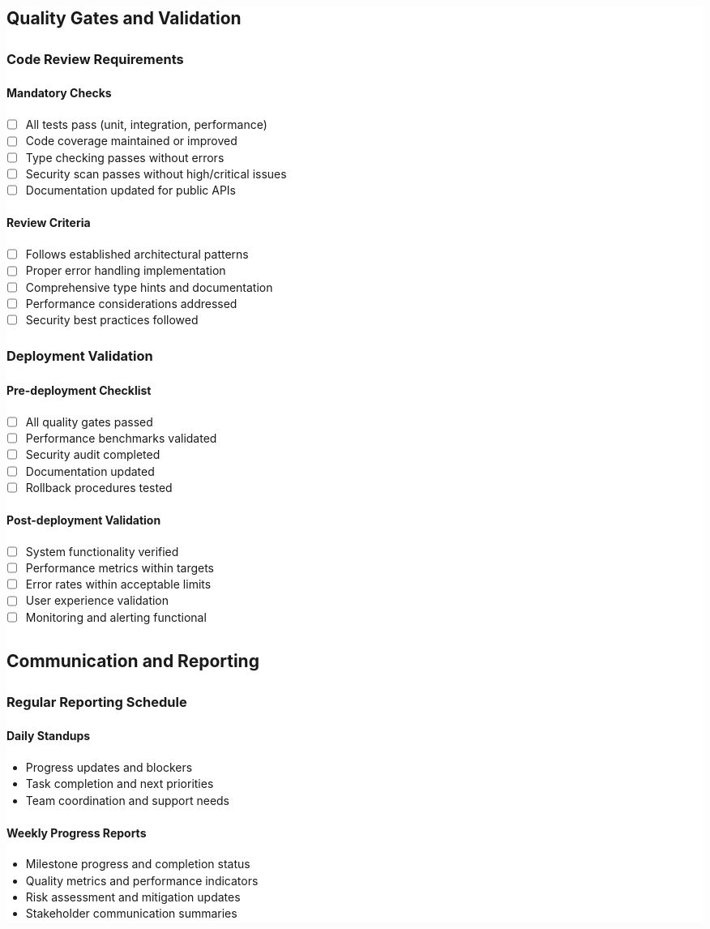 ## Quality Gates and Validation

### Code Review Requirements

#### **Mandatory Checks**

- [ ] All tests pass (unit, integration, performance)
- [ ] Code coverage maintained or improved
- [ ] Type checking passes without errors
- [ ] Security scan passes without high/critical issues
- [ ] Documentation updated for public APIs

#### **Review Criteria**

- [ ] Follows established architectural patterns
- [ ] Proper error handling implementation
- [ ] Comprehensive type hints and documentation
- [ ] Performance considerations addressed
- [ ] Security best practices followed

### Deployment Validation

#### **Pre-deployment Checklist**

- [ ] All quality gates passed
- [ ] Performance benchmarks validated
- [ ] Security audit completed
- [ ] Documentation updated
- [ ] Rollback procedures tested

#### **Post-deployment Validation**

- [ ] System functionality verified
- [ ] Performance metrics within targets
- [ ] Error rates within acceptable limits
- [ ] User experience validation
- [ ] Monitoring and alerting functional

## Communication and Reporting

### Regular Reporting Schedule

#### **Daily Standups**

- Progress updates and blockers
- Task completion and next priorities
- Team coordination and support needs

#### **Weekly Progress Reports**

- Milestone progress and completion status
- Quality metrics and performance indicators
- Risk assessment and mitigation updates
- Stakeholder communication summaries
